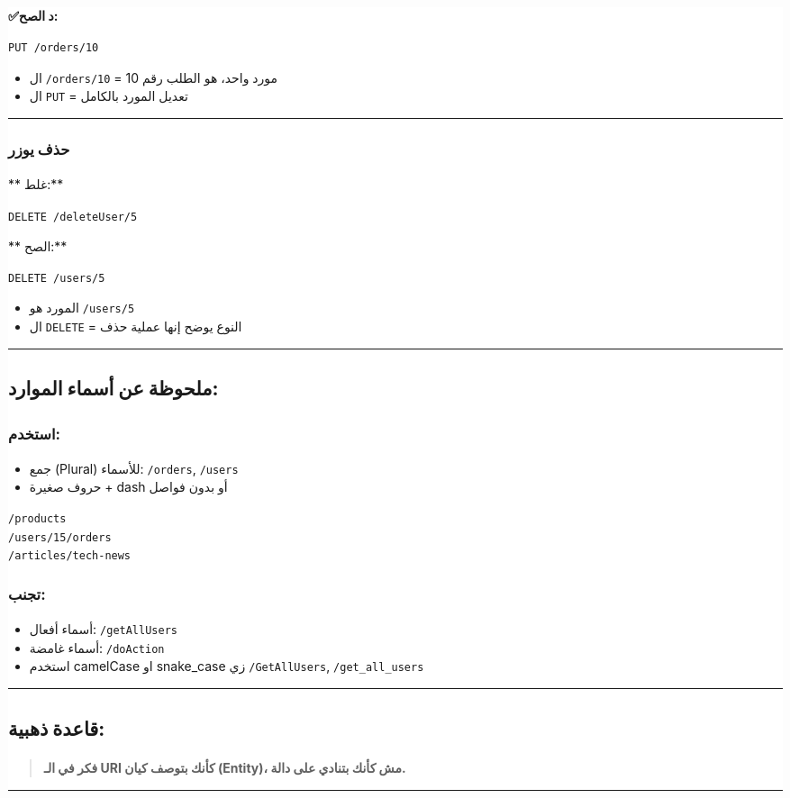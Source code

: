 **✅د الصح:**

```http
PUT /orders/10
```

* ال `/orders/10` = مورد واحد، هو الطلب رقم 10
* ال `PUT` = تعديل المورد بالكامل

---

###  حذف يوزر

** غلط:**

```http
DELETE /deleteUser/5
```

** الصح:**

```http
DELETE /users/5
```

* المورد هو `/users/5`
* ال `DELETE` = النوع يوضح إنها عملية حذف

---

##  ملحوظة عن أسماء الموارد:

###  استخدم:

* جمع (Plural) للأسماء: `/orders`, `/users`
* حروف صغيرة + dash أو بدون فواصل

```http
/products
/users/15/orders
/articles/tech-news
```

###  تجنب:

* أسماء أفعال: `/getAllUsers`
* أسماء غامضة: `/doAction`
* استخدم camelCase او snake_case زي `/GetAllUsers`, `/get_all_users`

---

##  قاعدة ذهبية:

> **فكر في الـ URI كأنك بتوصف كيان (Entity)، مش كأنك بتنادي على دالة.**

---
